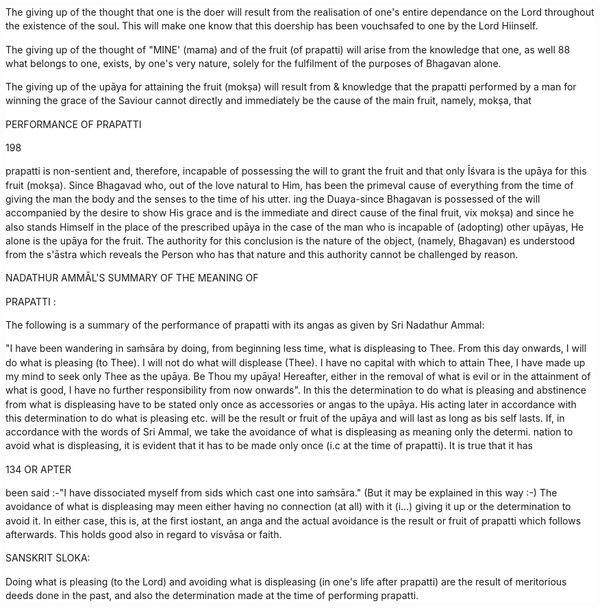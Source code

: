 The giving up of the thought that one is the doer will result from the realisation of one's entire dependance on the Lord throughout the existence of the soul. This will make one know that this doership has been vouchsafed to one by the Lord Hiinself. 

The giving up of the thought of "MINE' (mama) and of the fruit (of prapatti) will arise from the knowledge that one, as well 88 what belongs to one, exists, by one's very nature, solely for the fulfilment of the purposes of Bhagavan alone. 

The giving up of the upāya for attaining the fruit (mokṣa) will result from & knowledge that the prapatti performed by a man for winning the grace of the Saviour cannot directly and immediately be the cause of the main fruit, namely, mokṣa, that 

PERFORMANCE OF PRAPATTI 

198 

prapatti is non-sentient and, therefore, incapable of possessing the will to grant the fruit and that only Īśvara is the upāya for this fruit (mokṣa). Since Bhagavad who, out of the love natural to Him, has been the primeval cause of everything from the time of giving the man the body and the senses to the time of his utter. ing the Duaya-since Bhagavan is possessed of the will accompanied by the desire to show His grace and is the immediate and direct cause of the final fruit, vix mokṣa) and since he also stands Himself in the place of the prescribed upāya in the case of the man who is incapable of (adopting) other upāyas, He alone is the upāya for the fruit. The authority for this conclusion is the nature of the object, (namely, Bhagavan) es understood from the s'āstra which reveals the Person who has that nature and this authority cannot be challenged by reason. 

NADATHUR AMMĀL'S SUMMARY OF THE MEANING OF 

PRAPATTI : 

The following is a summary of the performance of prapatti with its angas as given by Sri Nadathur Ammal: 

"I have been wandering in saṁsāra by doing, from beginning less time, what is displeasing to Thee. From this day onwards, I will do what is pleasing (to Thee). I will not do what will displease (Thee). I have no capital with which to attain Thee, I have made up my mind to seek only Thee as the upāya. Be Thou my upāya! Hereafter, either in the removal of what is evil or in the attainment of what is good, I have no further responsibility from now onwards". In this the determination to do what is pleasing and abstinence from what is displeasing have to be stated only once as accessories or angas to the upāya. His acting later in accordance with this determination to do what is pleasing etc. will be the result or fruit of the upāya and will last as long as bis self lasts. If, in accordance with the words of Sri Ammal, we take the avoidance of what is displeasing as meaning only the determi. nation to avoid what is displeasing, it is evident that it has to be made only once (i.c at the time of prapatti). It is true that it has 

134 OR APTER 

been said :-"I have dissociated myself from sids which cast one into saṁsāra." (But it may be explained in this way :-) The avoidance of what is displeasing may meen either having no connection (at all) with it (i...) giving it up or the determination to avoid it. In either case, this is, at the first iostant, an anga and the actual avoidance is the result or fruit of prapatti which follows afterwards. This holds good also in regard to visvāsa or faith. 

SANSKRIT SLOKA: 

Doing what is pleasing (to the Lord) and avoiding what is displeasing (in one's life after prapatti) are the result of meritorious deeds done in the past, and also the determination made at the time of performing prapatti. 
